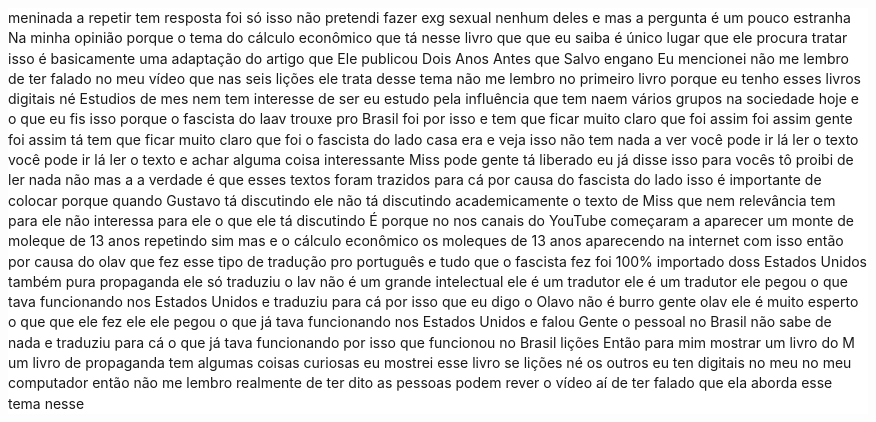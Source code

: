 meninada a repetir tem resposta foi só
isso não pretendi fazer exg sexual
nenhum deles e mas a pergunta é um pouco
estranha Na minha opinião porque o tema
do cálculo econômico que tá nesse livro
que que eu saiba é único lugar que ele
procura tratar isso é basicamente uma
adaptação do artigo que Ele publicou
Dois Anos Antes que Salvo engano Eu
mencionei não me lembro de ter falado no
meu vídeo que nas seis lições ele trata
desse tema não me lembro no primeiro
livro porque eu tenho esses livros
digitais né Estudios de mes nem tem
interesse de ser eu estudo pela
influência que tem naem vários grupos na
sociedade hoje e o que eu fis isso
porque o fascista do laav trouxe pro
Brasil foi por isso e tem que ficar
muito claro que foi assim foi assim
gente foi assim tá tem que ficar muito
claro que foi o fascista do lado casa
era e veja isso não tem nada a ver você
pode ir lá ler o texto você pode ir lá
ler o texto e achar alguma coisa
interessante Miss pode gente tá liberado
eu já disse isso para vocês tô proibi de
ler nada não mas a a verdade é que esses
textos foram trazidos para cá por causa
do fascista do lado
isso é importante de colocar porque
quando Gustavo tá discutindo ele não tá
discutindo academicamente o texto de
Miss que nem relevância tem para ele não
interessa para ele o que ele tá
discutindo É porque no nos canais do
YouTube começaram a aparecer um monte de
moleque de 13 anos repetindo sim mas e o
cálculo econômico os moleques de 13 anos
aparecendo na internet com isso então
por causa do olav que fez esse tipo de
tradução pro
português e tudo que o fascista fez foi
100% importado doss Estados Unidos
também pura propaganda ele só traduziu o
lav não é um grande intelectual ele é um
tradutor ele é um tradutor ele pegou o
que tava funcionando nos Estados Unidos
e traduziu para
cá por isso que eu digo o Olavo não é
burro gente olav ele é muito esperto o
que que ele fez ele ele pegou o que já
tava funcionando nos Estados Unidos e
falou Gente o pessoal no Brasil não sabe
de nada e traduziu para cá o que já tava
funcionando por isso que funcionou no
Brasil lições Então para mim mostrar um
livro do M um livro de propaganda tem
algumas coisas curiosas eu mostrei esse
livro se lições né os outros eu ten
digitais no meu no meu computador então
não me lembro realmente de ter dito as
pessoas podem rever o vídeo aí de ter
falado que ela aborda esse tema nesse